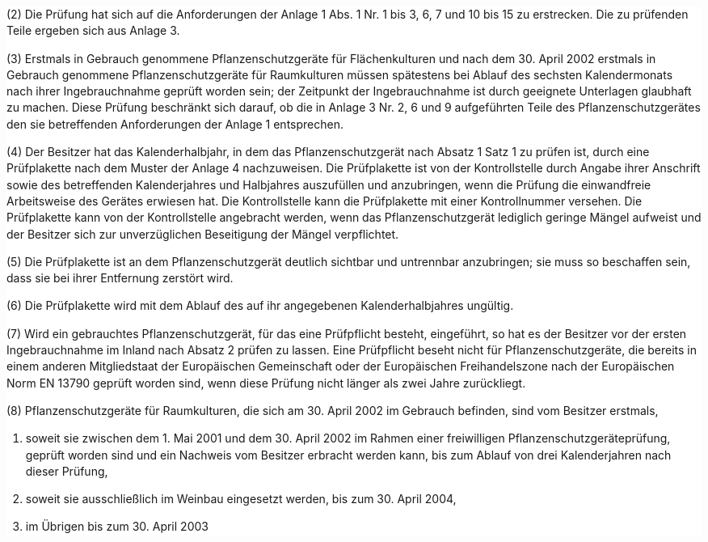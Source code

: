 (2) Die Prüfung hat sich auf die Anforderungen der Anlage 1 Abs. 1 Nr.
1 bis 3, 6, 7 und 10 bis 15 zu erstrecken. Die zu prüfenden Teile
ergeben sich aus Anlage 3.

(3) Erstmals in Gebrauch genommene Pflanzenschutzgeräte für
Flächenkulturen und nach dem 30. April 2002 erstmals in Gebrauch
genommene Pflanzenschutzgeräte für Raumkulturen müssen spätestens bei
Ablauf des sechsten Kalendermonats nach ihrer Ingebrauchnahme geprüft
worden sein; der Zeitpunkt der Ingebrauchnahme ist durch geeignete
Unterlagen glaubhaft zu machen. Diese Prüfung beschränkt sich darauf,
ob die in Anlage 3 Nr. 2, 6 und 9 aufgeführten Teile des
Pflanzenschutzgerätes den sie betreffenden Anforderungen der Anlage 1
entsprechen.

(4) Der Besitzer hat das Kalenderhalbjahr, in dem das
Pflanzenschutzgerät nach Absatz 1 Satz 1 zu prüfen ist, durch eine
Prüfplakette nach dem Muster der Anlage 4 nachzuweisen. Die
Prüfplakette ist von der Kontrollstelle durch Angabe ihrer Anschrift
sowie des betreffenden Kalenderjahres und Halbjahres auszufüllen und
anzubringen, wenn die Prüfung die einwandfreie Arbeitsweise des
Gerätes erwiesen hat. Die Kontrollstelle kann die Prüfplakette mit
einer Kontrollnummer versehen. Die Prüfplakette kann von der
Kontrollstelle angebracht werden, wenn das Pflanzenschutzgerät
lediglich geringe Mängel aufweist und der Besitzer sich zur
unverzüglichen Beseitigung der Mängel verpflichtet.

(5) Die Prüfplakette ist an dem Pflanzenschutzgerät deutlich sichtbar
und untrennbar anzubringen; sie muss so beschaffen sein, dass sie bei
ihrer Entfernung zerstört wird.

(6) Die Prüfplakette wird mit dem Ablauf des auf ihr angegebenen
Kalenderhalbjahres ungültig.

(7) Wird ein gebrauchtes Pflanzenschutzgerät, für das eine Prüfpflicht
besteht, eingeführt, so hat es der Besitzer vor der ersten
Ingebrauchnahme im Inland nach Absatz 2 prüfen zu lassen. Eine
Prüfpflicht beseht nicht für Pflanzenschutzgeräte, die bereits in
einem anderen Mitgliedstaat der Europäischen Gemeinschaft oder der
Europäischen Freihandelszone nach der Europäischen Norm EN 13790
geprüft worden sind, wenn diese Prüfung nicht länger als zwei Jahre
zurückliegt.

(8) Pflanzenschutzgeräte für Raumkulturen, die sich am 30. April 2002
im Gebrauch befinden, sind vom Besitzer erstmals,

1.  soweit sie zwischen dem 1. Mai 2001 und dem 30. April 2002 im Rahmen
    einer freiwilligen Pflanzenschutzgeräteprüfung, geprüft worden sind
    und ein Nachweis vom Besitzer erbracht werden kann, bis zum Ablauf von
    drei Kalenderjahren nach dieser Prüfung,


2.  soweit sie ausschließlich im Weinbau eingesetzt werden, bis zum 30.
    April 2004,


3.  im Übrigen bis zum 30. April 2003
